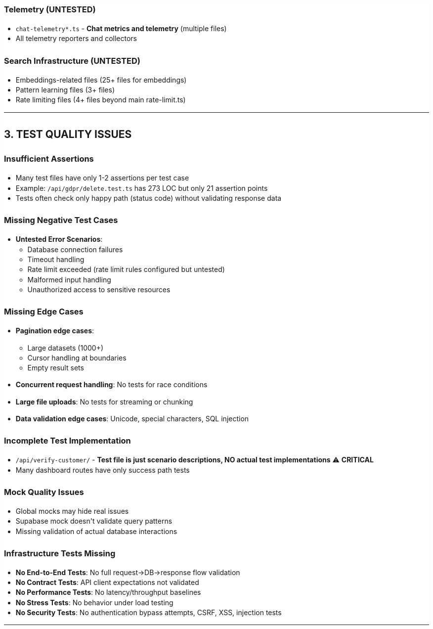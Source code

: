 ### Telemetry (UNTESTED)
- `chat-telemetry*.ts` - **Chat metrics and telemetry** (multiple files)
- All telemetry reporters and collectors

### Search Infrastructure (UNTESTED)
- Embeddings-related files (25+ files for embeddings)
- Pattern learning files (3+ files)
- Rate limiting files (4+ files beyond main rate-limit.ts)

---

## 3. TEST QUALITY ISSUES

### Insufficient Assertions
- Many test files have only 1-2 assertions per test case
- Example: `/api/gdpr/delete.test.ts` has 273 LOC but only 21 assertion points
- Tests often check only happy path (status code) without validating response data

### Missing Negative Test Cases
- **Untested Error Scenarios**:
  - Database connection failures
  - Timeout handling
  - Rate limit exceeded (rate limit rules configured but untested)
  - Malformed input handling
  - Unauthorized access to sensitive resources

### Missing Edge Cases
- **Pagination edge cases**: 
  - Large datasets (1000+)
  - Cursor handling at boundaries
  - Empty result sets

- **Concurrent request handling**: No tests for race conditions
- **Large file uploads**: No tests for streaming or chunking
- **Data validation edge cases**: Unicode, special characters, SQL injection

### Incomplete Test Implementation
- `/api/verify-customer/` - **Test file is just scenario descriptions, NO actual test implementations** ⚠️ **CRITICAL**
- Many dashboard routes have only success path tests

### Mock Quality Issues
- Global mocks may hide real issues
- Supabase mock doesn't validate query patterns
- Missing validation of actual database interactions

### Infrastructure Tests Missing
- **No End-to-End Tests**: No full request→DB→response flow validation
- **No Contract Tests**: API client expectations not validated
- **No Performance Tests**: No latency/throughput baselines
- **No Stress Tests**: No behavior under load testing
- **No Security Tests**: No authentication bypass attempts, CSRF, XSS, injection tests

---